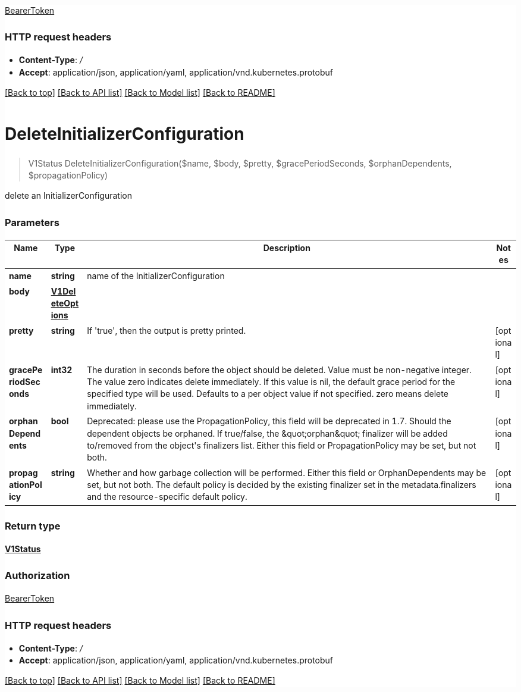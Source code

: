 [BearerToken](../README.md#BearerToken)

### HTTP request headers

 - **Content-Type**: */*
 - **Accept**: application/json, application/yaml, application/vnd.kubernetes.protobuf

[[Back to top]](#) [[Back to API list]](../README.md#documentation-for-api-endpoints) [[Back to Model list]](../README.md#documentation-for-models) [[Back to README]](../README.md)

# **DeleteInitializerConfiguration**
> V1Status DeleteInitializerConfiguration($name, $body, $pretty, $gracePeriodSeconds, $orphanDependents, $propagationPolicy)



delete an InitializerConfiguration


### Parameters

Name | Type | Description  | Notes
------------- | ------------- | ------------- | -------------
 **name** | **string**| name of the InitializerConfiguration | 
 **body** | [**V1DeleteOptions**](V1DeleteOptions.md)|  | 
 **pretty** | **string**| If &#39;true&#39;, then the output is pretty printed. | [optional] 
 **gracePeriodSeconds** | **int32**| The duration in seconds before the object should be deleted. Value must be non-negative integer. The value zero indicates delete immediately. If this value is nil, the default grace period for the specified type will be used. Defaults to a per object value if not specified. zero means delete immediately. | [optional] 
 **orphanDependents** | **bool**| Deprecated: please use the PropagationPolicy, this field will be deprecated in 1.7. Should the dependent objects be orphaned. If true/false, the \&quot;orphan\&quot; finalizer will be added to/removed from the object&#39;s finalizers list. Either this field or PropagationPolicy may be set, but not both. | [optional] 
 **propagationPolicy** | **string**| Whether and how garbage collection will be performed. Either this field or OrphanDependents may be set, but not both. The default policy is decided by the existing finalizer set in the metadata.finalizers and the resource-specific default policy. | [optional] 

### Return type

[**V1Status**](v1.Status.md)

### Authorization

[BearerToken](../README.md#BearerToken)

### HTTP request headers

 - **Content-Type**: */*
 - **Accept**: application/json, application/yaml, application/vnd.kubernetes.protobuf

[[Back to top]](#) [[Back to API list]](../README.md#documentation-for-api-endpoints) [[Back to Model list]](../README.md#documentation-for-models) [[Back to README]](../README.md)
